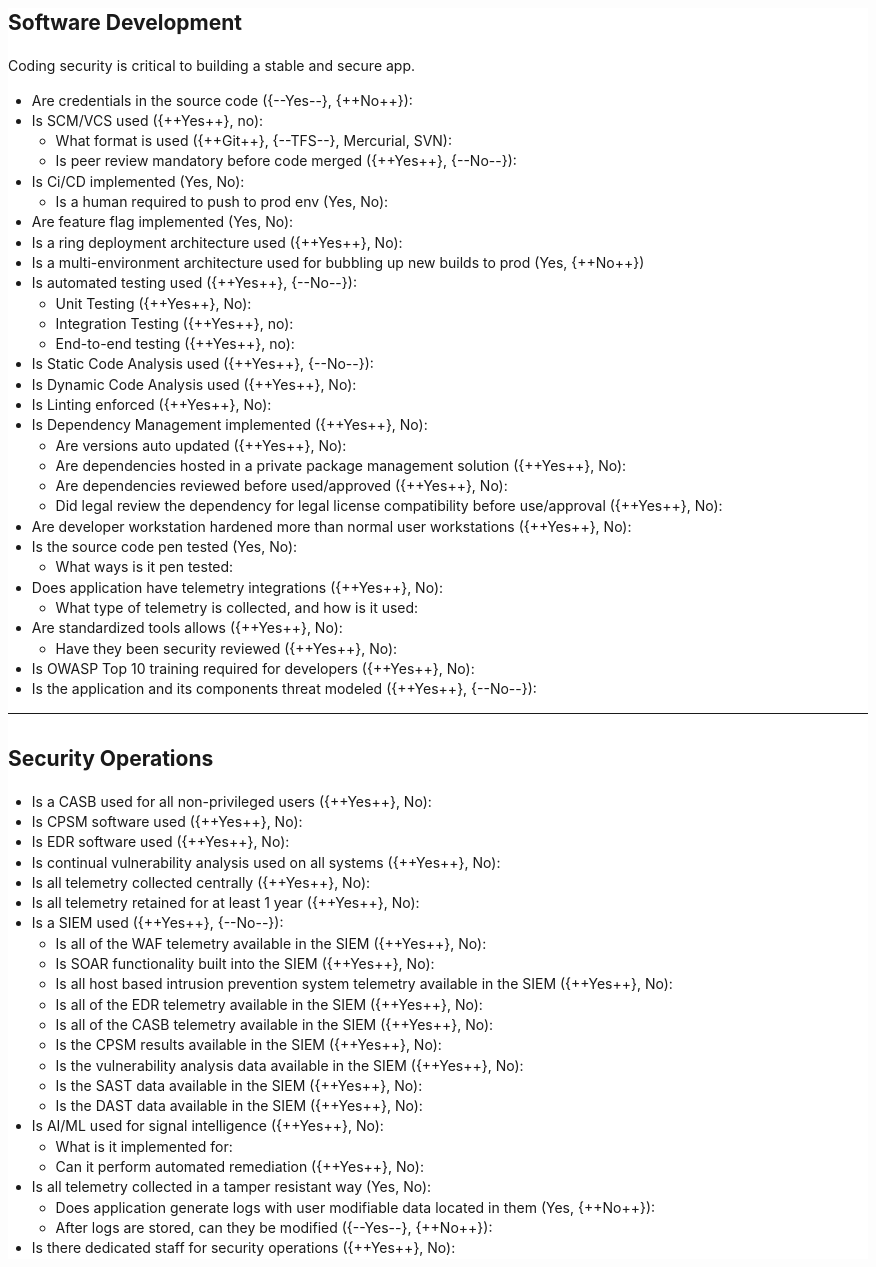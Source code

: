
## Software Development

Coding security is critical to building a stable and secure app.

- Are credentials in the source code ({--Yes--}, {++No++}):
- Is SCM/VCS used ({++Yes++}, no):
    - What format is used ({++Git++}, {--TFS--}, Mercurial, SVN):
    - Is peer review mandatory before code merged ({++Yes++}, {--No--}):
- Is Ci/CD implemented (Yes, No):
    - Is a human required to push to prod env (Yes, No):
- Are feature flag implemented (Yes, No):
- Is a ring deployment architecture used ({++Yes++}, No):
- Is a multi-environment architecture used for bubbling up new builds to prod (Yes, {++No++})
- Is automated testing used ({++Yes++}, {--No--}):
    - Unit Testing ({++Yes++}, No):
    - Integration Testing ({++Yes++}, no):
    - End-to-end testing ({++Yes++}, no):
- Is Static Code Analysis used ({++Yes++}, {--No--}):
- Is Dynamic Code Analysis used ({++Yes++}, No):
- Is Linting enforced ({++Yes++}, No):
- Is Dependency Management implemented ({++Yes++}, No):
    - Are versions auto updated ({++Yes++}, No):
    - Are dependencies hosted in a private package management solution ({++Yes++}, No):
    - Are dependencies reviewed before used/approved ({++Yes++}, No):
    - Did legal review the dependency for legal license compatibility before use/approval ({++Yes++}, No):
- Are developer workstation hardened more than normal user workstations ({++Yes++}, No):
- Is the source code pen tested (Yes, No):
    - What ways is it pen tested:
- Does application have telemetry integrations ({++Yes++}, No):
    - What type of telemetry is collected, and how is it used:
- Are standardized tools allows ({++Yes++}, No):
    - Have they been security reviewed ({++Yes++}, No):
- Is OWASP Top 10 training required for developers ({++Yes++}, No):
- Is the application and its components threat modeled ({++Yes++}, {--No--}):

---

## Security Operations

- Is a CASB used for all non-privileged users ({++Yes++}, No):
- Is CPSM software used ({++Yes++}, No):
- Is EDR software used ({++Yes++}, No):
- Is continual vulnerability analysis used on all systems ({++Yes++}, No):
- Is all telemetry collected centrally ({++Yes++}, No):
- Is all telemetry retained for at least 1 year ({++Yes++}, No):
- Is a SIEM used ({++Yes++}, {--No--}):
    - Is all of the WAF telemetry available in the SIEM ({++Yes++}, No):
    - Is SOAR functionality built into the SIEM ({++Yes++}, No):
    - Is all host based intrusion prevention system telemetry available in the SIEM ({++Yes++}, No):
    - Is all of the EDR telemetry available in the SIEM ({++Yes++}, No):
    - Is all of the CASB telemetry available in the SIEM ({++Yes++}, No):
    - Is the CPSM results available in the SIEM ({++Yes++}, No):
    - Is the vulnerability analysis data available in the SIEM ({++Yes++}, No):
    - Is the SAST data available in the SIEM ({++Yes++}, No):
    - Is the DAST data available in the SIEM ({++Yes++}, No):
- Is AI/ML used for signal intelligence ({++Yes++}, No):
    - What is it implemented for:
    - Can it perform automated remediation ({++Yes++}, No):
- Is all telemetry collected in a tamper resistant way (Yes, No):
    - Does application generate logs with user modifiable data located in them (Yes, {++No++}):
    - After logs are stored, can they be modified ({--Yes--}, {++No++}):
- Is there dedicated staff for security operations ({++Yes++}, No):